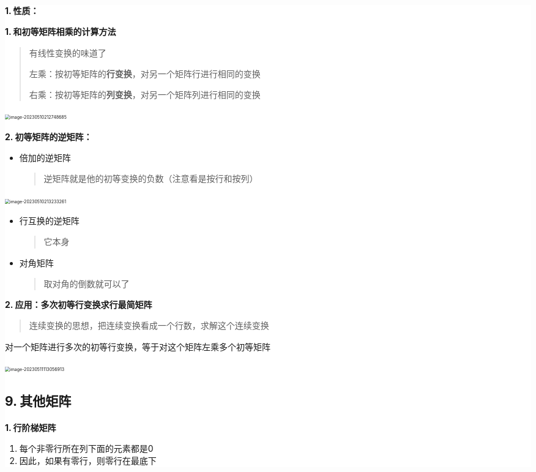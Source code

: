 



**1. 性质：**



**1. 和初等矩阵相乘的计算方法**

> 有线性变换的味道了
>
> 左乘：按初等矩阵的**行变换**，对另一个矩阵行进行相同的变换
>
> 右乘：按初等矩阵的**列变换**，对另一个矩阵列进行相同的变换

<img src="C:/Users/17848/AppData/Roaming/Typora/typora-user-images/image-20230510212748685.png" alt="image-20230510212748685" style="zoom:50%;" />





**2. 初等矩阵的逆矩阵：**

- 倍加的逆矩阵

  > 逆矩阵就是他的初等变换的负数（注意看是按行和按列）

<img src="C:/Users/17848/AppData/Roaming/Typora/typora-user-images/image-20230510213233261.png" alt="image-20230510213233261" style="zoom:50%;" />







- 行互换的逆矩阵

  > 它本身

  



- 对角矩阵

  > 取对角的倒数就可以了





**2. 应用：多次初等行变换求行最简矩阵**

> 连续变换的思想，把连续变换看成一个行数，求解这个连续变换



对一个矩阵进行多次的初等行变换，等于对这个矩阵左乘多个初等矩阵

<img src="C:/Users/17848/AppData/Roaming/Typora/typora-user-images/image-20230511113056913.png" alt="image-20230511113056913" style="zoom:50%;" />



## 9. 其他矩阵

**1. 行阶梯矩阵**

1. 每个非零行所在列下面的元素都是0
2. 因此，如果有零行，则零行在最底下
